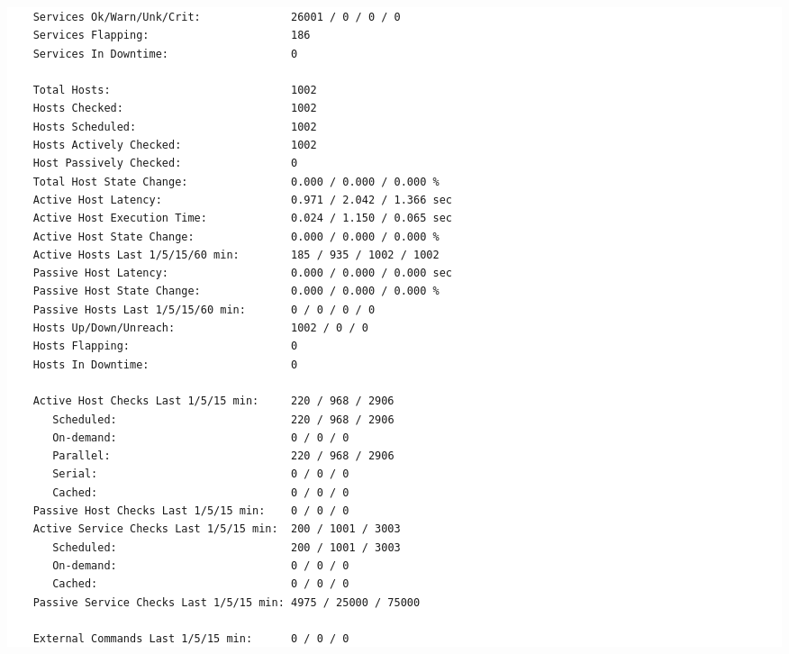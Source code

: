 ```
	Services Ok/Warn/Unk/Crit:              26001 / 0 / 0 / 0
	Services Flapping:                      186
	Services In Downtime:                   0
	
	Total Hosts:                            1002
	Hosts Checked:                          1002
	Hosts Scheduled:                        1002
	Hosts Actively Checked:                 1002
	Host Passively Checked:                 0
	Total Host State Change:                0.000 / 0.000 / 0.000 %
	Active Host Latency:                    0.971 / 2.042 / 1.366 sec
	Active Host Execution Time:             0.024 / 1.150 / 0.065 sec
	Active Host State Change:               0.000 / 0.000 / 0.000 %
	Active Hosts Last 1/5/15/60 min:        185 / 935 / 1002 / 1002
	Passive Host Latency:                   0.000 / 0.000 / 0.000 sec
	Passive Host State Change:              0.000 / 0.000 / 0.000 %
	Passive Hosts Last 1/5/15/60 min:       0 / 0 / 0 / 0
	Hosts Up/Down/Unreach:                  1002 / 0 / 0
	Hosts Flapping:                         0
	Hosts In Downtime:                      0
	
	Active Host Checks Last 1/5/15 min:     220 / 968 / 2906
	   Scheduled:                           220 / 968 / 2906
	   On-demand:                           0 / 0 / 0
	   Parallel:                            220 / 968 / 2906
	   Serial:                              0 / 0 / 0
	   Cached:                              0 / 0 / 0
	Passive Host Checks Last 1/5/15 min:    0 / 0 / 0
	Active Service Checks Last 1/5/15 min:  200 / 1001 / 3003
	   Scheduled:                           200 / 1001 / 3003
	   On-demand:                           0 / 0 / 0
	   Cached:                              0 / 0 / 0
	Passive Service Checks Last 1/5/15 min: 4975 / 25000 / 75000
	
	External Commands Last 1/5/15 min:      0 / 0 / 0
```